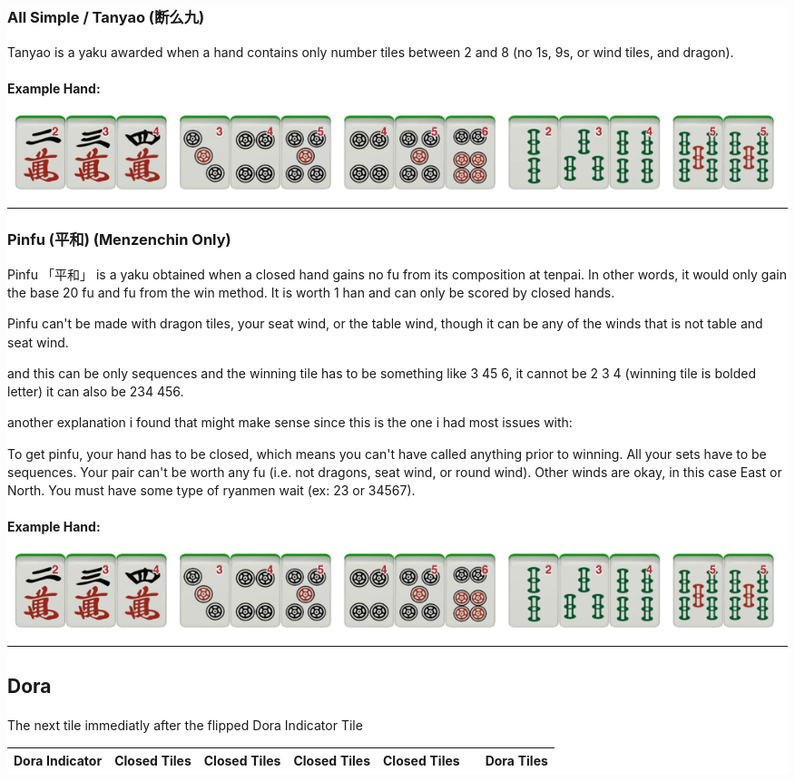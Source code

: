 
### All Simple / Tanyao (断么九)
Tanyao is a yaku awarded when a hand contains only number tiles between 2 and 8 (no 1s, 9s, or wind tiles, and dragon).

#### Example Hand:
![Tanyao](./img/tanyao.png)

---

### Pinfu (平和) (Menzenchin Only)
Pinfu 「平和」 is a yaku obtained when a closed hand gains no fu from its composition at tenpai. In other words, it would only gain the base 20 fu and fu from the win method. It is worth 1 han and can only be scored by closed hands.

Pinfu can't be made with dragon tiles, your seat wind, or the table wind, though it can be any of the winds that is not table and seat wind.

and this can be only sequences and the winning tile has to be something like 3 45 6, it cannot be 2 3 4 (winning tile is bolded letter) it can also be 234 456.

another explanation i found that might make sense since this is the one i had most issues with:

To get pinfu, your hand has to be closed, which means you can't have called anything prior to winning.
All your sets have to be sequences. Your pair can't be worth any fu (i.e. not dragons, seat wind, or round wind).
Other winds are okay, in this case East or North.
You must have some type of ryanmen wait (ex: 23 or 34567).

#### Example Hand:

![Pinfu](./img/tanyao.png)


---

## Dora 

The next tile immediatly after the flipped Dora Indicator Tile 

| Dora Indicator | Closed Tiles | Closed Tiles  | Closed Tiles | Closed Tiles  || Dora Tiles  |
|------------|------------|------------|------------|------------|------------|------------|